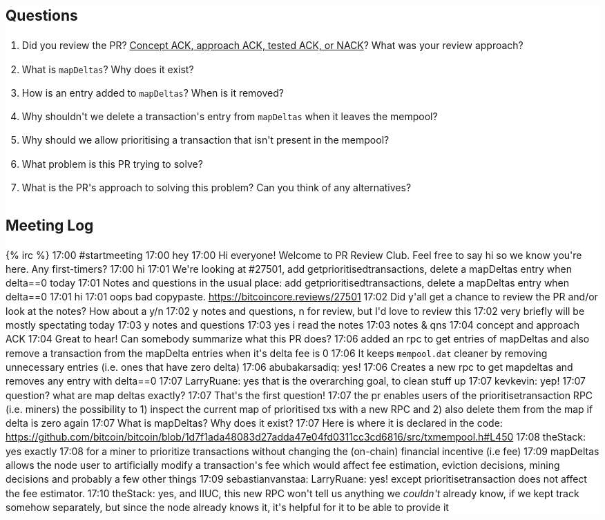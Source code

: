 ## Questions

1. Did you review the PR? [Concept ACK, approach ACK, tested ACK, or NACK](https://github.com/bitcoin/bitcoin/blob/master/CONTRIBUTING.md#peer-review)? What was your review approach?

1. What is `mapDeltas`? Why does it exist?

1. How is an entry added to `mapDeltas`? When is it removed?

1. Why shouldn't we delete a transaction's entry from `mapDeltas` when it leaves the mempool?

1. Why should we allow prioritising a transaction that isn't present in the mempool?

1. What problem is this PR trying to solve?

1. What is the PR's approach to solving this problem? Can you think of any alternatives?


## Meeting Log

{% irc %}
17:00 <glozow> #startmeeting
17:00 <kevkevin> hey
17:00 <glozow> Hi everyone! Welcome to PR Review Club. Feel free to say hi so we know you're here. Any first-timers?
17:00 <abubakarsadiq> hi
17:01 <glozow> We're looking at #27501, add getprioritisedtransactions, delete a mapDeltas entry when delta==0 today
17:01 <glozow> Notes and questions in the usual place: add getprioritisedtransactions, delete a mapDeltas entry when delta==0
17:01 <LarryRuane> hi
17:01 <glozow> oops bad copypaste. https://bitcoincore.reviews/27501
17:02 <glozow> Did y'all get a chance to review the PR and/or look at the notes? How about a y/n
17:02 <LarryRuane> y notes and questions, n for review, but I'd love to review this
17:02 <kevkevin> very briefly will be mostly spectating today
17:03 <sebastianvanstaa> y notes and questions
17:03 <abubakarsadiq> yes i read the notes
17:03 <yashraj> notes & qns
17:04 <LarryRuane> concept and approach ACK
17:04 <glozow> Great to hear! Can somebody summarize what this PR does?
17:06 <abubakarsadiq> added an rpc to get entries of mapDeltas and also remove a transaction from the mapDelta entries when it's delta fee is 0
17:06 <LarryRuane> It keeps `mempool.dat` cleaner by removing unnecessary entries (i.e. ones that have zero delta)
17:06 <glozow> abubakarsadiq: yes!
17:06 <kevkevin> Creates a new rpc to get mapdeltas and removes any entry with delta==0
17:07 <glozow> LarryRuane: yes that is the overarching goal, to clean stuff up
17:07 <glozow> kevkevin: yep!
17:07 <kevkevin> question? what are map deltas exactly?
17:07 <glozow> That's the first question!
17:07 <theStack> the pr enables users of the prioritisetransaction RPC (i.e. miners) the possibility to 1) inspect the current map of prioritised txs with a new RPC and 2) also delete them from the map if delta is zero again
17:07 <glozow> What is mapDeltas? Why does it exist?
17:07 <glozow> Here is where it is declared in the code: https://github.com/bitcoin/bitcoin/blob/1d7f1ada48083d27adda47e04fd0311cc3cd6816/src/txmempool.h#L450
17:08 <glozow> theStack: yes exactly
17:08 <sebastianvanstaa> for a miner to prioritize transactions without changing the (on-chain) financial incentive (i.e fee)
17:09 <LarryRuane> mapDeltas allows the node user to artificially modify a transaction's fee which would affect fee estimation, eviction decisions, mining decisions and probably a few other things
17:09 <glozow> sebastianvanstaa: LarryRuane: yes! except prioritisetransaction does not affect the fee estimator.
17:10 <LarryRuane> theStack: yes, and IIUC, this new RPC won't tell us anything we *couldn't* already know, if we kept track somehow separately, but since the node already knows it, it's helpful for it to be able to provide it